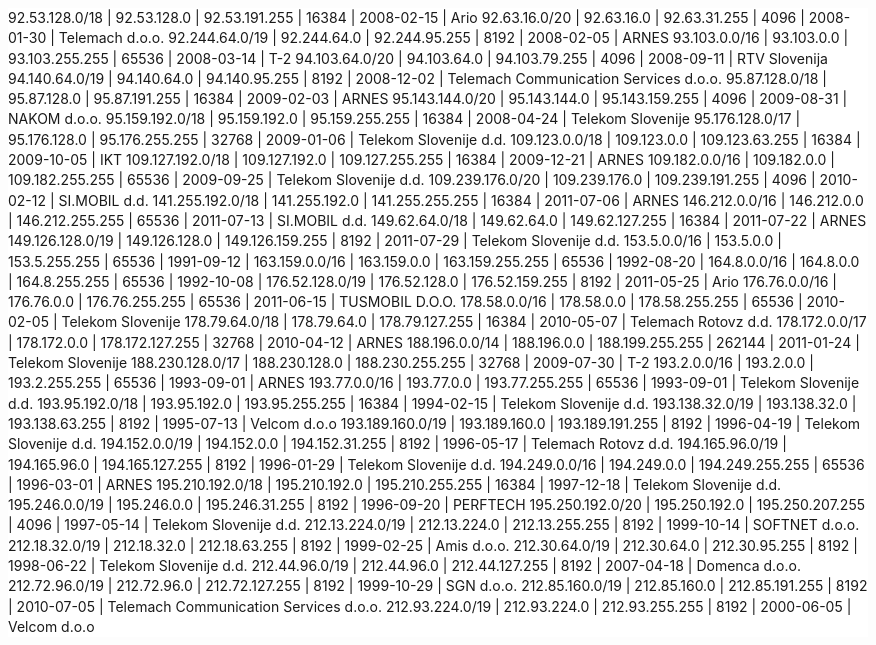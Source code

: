 92.53.128.0/18     | 92.53.128.0     | 92.53.191.255   | 16384      | 2008-02-15  | Ario
92.63.16.0/20      | 92.63.16.0      | 92.63.31.255    | 4096       | 2008-01-30  | Telemach d.o.o.
92.244.64.0/19     | 92.244.64.0     | 92.244.95.255   | 8192       | 2008-02-05  | ARNES
93.103.0.0/16      | 93.103.0.0      | 93.103.255.255  | 65536      | 2008-03-14  | T-2
94.103.64.0/20     | 94.103.64.0     | 94.103.79.255   | 4096       | 2008-09-11  | RTV Slovenija
94.140.64.0/19     | 94.140.64.0     | 94.140.95.255   | 8192       | 2008-12-02  | Telemach Communication Services d.o.o.
95.87.128.0/18     | 95.87.128.0     | 95.87.191.255   | 16384      | 2009-02-03  | ARNES
95.143.144.0/20    | 95.143.144.0    | 95.143.159.255  | 4096       | 2009-08-31  | NAKOM d.o.o.
95.159.192.0/18    | 95.159.192.0    | 95.159.255.255  | 16384      | 2008-04-24  | Telekom Slovenije
95.176.128.0/17    | 95.176.128.0    | 95.176.255.255  | 32768      | 2009-01-06  | Telekom Slovenije d.d.
109.123.0.0/18     | 109.123.0.0     | 109.123.63.255  | 16384      | 2009-10-05  | IKT
109.127.192.0/18   | 109.127.192.0   | 109.127.255.255 | 16384      | 2009-12-21  | ARNES
109.182.0.0/16     | 109.182.0.0     | 109.182.255.255 | 65536      | 2009-09-25  | Telekom Slovenije d.d.
109.239.176.0/20   | 109.239.176.0   | 109.239.191.255 | 4096       | 2010-02-12  | SI.MOBIL d.d.
141.255.192.0/18   | 141.255.192.0   | 141.255.255.255 | 16384      | 2011-07-06  | ARNES
146.212.0.0/16     | 146.212.0.0     | 146.212.255.255 | 65536      | 2011-07-13  | SI.MOBIL d.d.
149.62.64.0/18     | 149.62.64.0     | 149.62.127.255  | 16384      | 2011-07-22  | ARNES
149.126.128.0/19   | 149.126.128.0   | 149.126.159.255 | 8192       | 2011-07-29  | Telekom Slovenije d.d.
153.5.0.0/16       | 153.5.0.0       | 153.5.255.255   | 65536      | 1991-09-12  | 
163.159.0.0/16     | 163.159.0.0     | 163.159.255.255 | 65536      | 1992-08-20  | 
164.8.0.0/16       | 164.8.0.0       | 164.8.255.255   | 65536      | 1992-10-08  | 
176.52.128.0/19    | 176.52.128.0    | 176.52.159.255  | 8192       | 2011-05-25  | Ario
176.76.0.0/16      | 176.76.0.0      | 176.76.255.255  | 65536      | 2011-06-15  | TUSMOBIL D.O.O.
178.58.0.0/16      | 178.58.0.0      | 178.58.255.255  | 65536      | 2010-02-05  | Telekom Slovenije
178.79.64.0/18     | 178.79.64.0     | 178.79.127.255  | 16384      | 2010-05-07  | Telemach Rotovz d.d.
178.172.0.0/17     | 178.172.0.0     | 178.172.127.255 | 32768      | 2010-04-12  | ARNES
188.196.0.0/14     | 188.196.0.0     | 188.199.255.255 | 262144     | 2011-01-24  | Telekom Slovenije
188.230.128.0/17   | 188.230.128.0   | 188.230.255.255 | 32768      | 2009-07-30  | T-2
193.2.0.0/16       | 193.2.0.0       | 193.2.255.255   | 65536      | 1993-09-01  | ARNES
193.77.0.0/16      | 193.77.0.0      | 193.77.255.255  | 65536      | 1993-09-01  | Telekom Slovenije d.d.
193.95.192.0/18    | 193.95.192.0    | 193.95.255.255  | 16384      | 1994-02-15  | Telekom Slovenije d.d.
193.138.32.0/19    | 193.138.32.0    | 193.138.63.255  | 8192       | 1995-07-13  | Velcom d.o.o
193.189.160.0/19   | 193.189.160.0   | 193.189.191.255 | 8192       | 1996-04-19  | Telekom Slovenije d.d.
194.152.0.0/19     | 194.152.0.0     | 194.152.31.255  | 8192       | 1996-05-17  | Telemach Rotovz d.d.
194.165.96.0/19    | 194.165.96.0    | 194.165.127.255 | 8192       | 1996-01-29  | Telekom Slovenije d.d.
194.249.0.0/16     | 194.249.0.0     | 194.249.255.255 | 65536      | 1996-03-01  | ARNES
195.210.192.0/18   | 195.210.192.0   | 195.210.255.255 | 16384      | 1997-12-18  | Telekom Slovenije d.d.
195.246.0.0/19     | 195.246.0.0     | 195.246.31.255  | 8192       | 1996-09-20  | PERFTECH
195.250.192.0/20   | 195.250.192.0   | 195.250.207.255 | 4096       | 1997-05-14  | Telekom Slovenije d.d.
212.13.224.0/19    | 212.13.224.0    | 212.13.255.255  | 8192       | 1999-10-14  | SOFTNET d.o.o.
212.18.32.0/19     | 212.18.32.0     | 212.18.63.255   | 8192       | 1999-02-25  | Amis d.o.o.
212.30.64.0/19     | 212.30.64.0     | 212.30.95.255   | 8192       | 1998-06-22  | Telekom Slovenije d.d.
212.44.96.0/19     | 212.44.96.0     | 212.44.127.255  | 8192       | 2007-04-18  | Domenca d.o.o.
212.72.96.0/19     | 212.72.96.0     | 212.72.127.255  | 8192       | 1999-10-29  | SGN d.o.o.
212.85.160.0/19    | 212.85.160.0    | 212.85.191.255  | 8192       | 2010-07-05  | Telemach Communication Services d.o.o.
212.93.224.0/19    | 212.93.224.0    | 212.93.255.255  | 8192       | 2000-06-05  | Velcom d.o.o